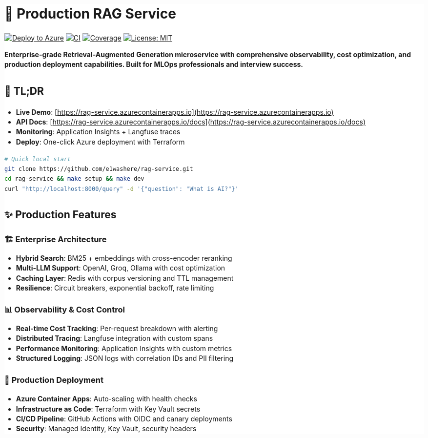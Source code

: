 # 🚀 Production RAG Service

[![Deploy to Azure](https://aka.ms/deploytoazurebutton)](https://portal.azure.com/#create/Microsoft.Template/uri/https%3A%2F%2Fraw.githubusercontent.com%2Fe1washere%2Frag-service%2Fmain%2Finfra%2Fazure-deploy.json)
[![CI](https://github.com/e1washere/rag-service/workflows/CI/badge.svg)](https://github.com/e1washere/rag-service/actions)
[![Coverage](https://codecov.io/gh/e1washere/rag-service/branch/main/graph/badge.svg)](https://codecov.io/gh/e1washere/rag-service)
[![License: MIT](https://img.shields.io/badge/License-MIT-yellow.svg)](https://opensource.org/licenses/MIT)

**Enterprise-grade Retrieval-Augmented Generation microservice with comprehensive observability, cost optimization, and production deployment capabilities. Built for MLOps professionals and interview success.**

## 🎯 TL;DR

- **Live Demo**: [https://rag-service.azurecontainerapps.io](https://rag-service.azurecontainerapps.io) 
- **API Docs**: [https://rag-service.azurecontainerapps.io/docs](https://rag-service.azurecontainerapps.io/docs)
- **Monitoring**: Application Insights + Langfuse traces
- **Deploy**: One-click Azure deployment with Terraform

```bash
# Quick local start
git clone https://github.com/e1washere/rag-service.git
cd rag-service && make setup && make dev
curl "http://localhost:8000/query" -d '{"question": "What is AI?"}'
```

## ✨ Production Features

### 🏗️ **Enterprise Architecture**
- **Hybrid Search**: BM25 + embeddings with cross-encoder reranking
- **Multi-LLM Support**: OpenAI, Groq, Ollama with cost optimization
- **Caching Layer**: Redis with corpus versioning and TTL management
- **Resilience**: Circuit breakers, exponential backoff, rate limiting

### 📊 **Observability & Cost Control**
- **Real-time Cost Tracking**: Per-request breakdown with alerting
- **Distributed Tracing**: Langfuse integration with custom spans
- **Performance Monitoring**: Application Insights with custom metrics
- **Structured Logging**: JSON logs with correlation IDs and PII filtering

### 🚀 **Production Deployment**
- **Azure Container Apps**: Auto-scaling with health checks
- **Infrastructure as Code**: Terraform with Key Vault secrets
- **CI/CD Pipeline**: GitHub Actions with OIDC and canary deployments
- **Security**: Managed Identity, Key Vault, security headers
